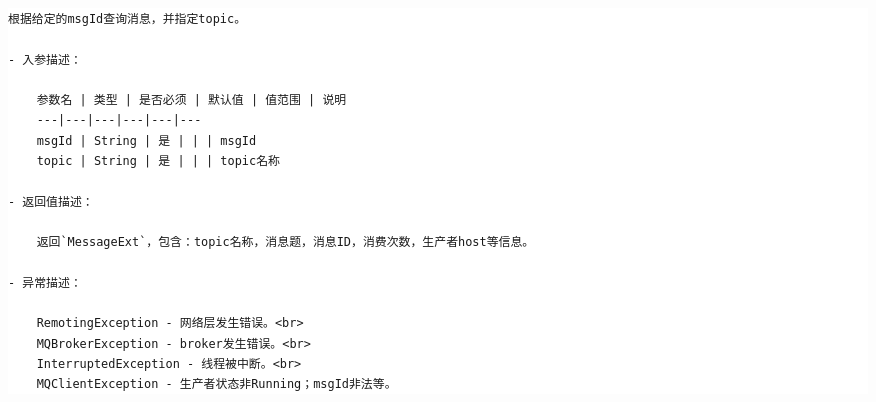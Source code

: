 	根据给定的msgId查询消息，并指定topic。

	- 入参描述：

		参数名 | 类型 | 是否必须 | 默认值 | 值范围 | 说明
		---|---|---|---|---|---
		msgId | String | 是 | | | msgId
		topic | String | 是 | | | topic名称

	- 返回值描述：

		返回`MessageExt`，包含：topic名称，消息题，消息ID，消费次数，生产者host等信息。

	- 异常描述：

		RemotingException - 网络层发生错误。<br>
		MQBrokerException - broker发生错误。<br>
		InterruptedException - 线程被中断。<br>
		MQClientException - 生产者状态非Running；msgId非法等。